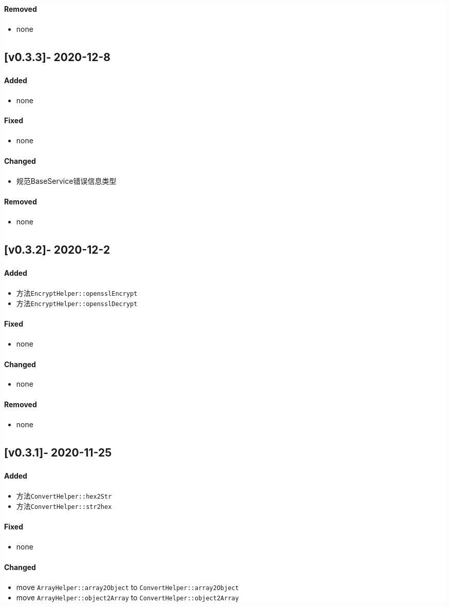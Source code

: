 #### Removed

- none

## [v0.3.3]- 2020-12-8

#### Added

- none

#### Fixed

- none

#### Changed

- 规范BaseService错误信息类型

#### Removed

- none

## [v0.3.2]- 2020-12-2

#### Added

- 方法`EncryptHelper::opensslEncrypt`
- 方法`EncryptHelper::opensslDecrypt`

#### Fixed

- none

#### Changed

- none

#### Removed

- none

## [v0.3.1]- 2020-11-25

#### Added

- 方法`ConvertHelper::hex2Str`
- 方法`ConvertHelper::str2hex`

#### Fixed

- none

#### Changed

- move `ArrayHelper::array2Object` to `ConvertHelper::array2Object`
- move `ArrayHelper::object2Array` to `ConvertHelper::object2Array`
